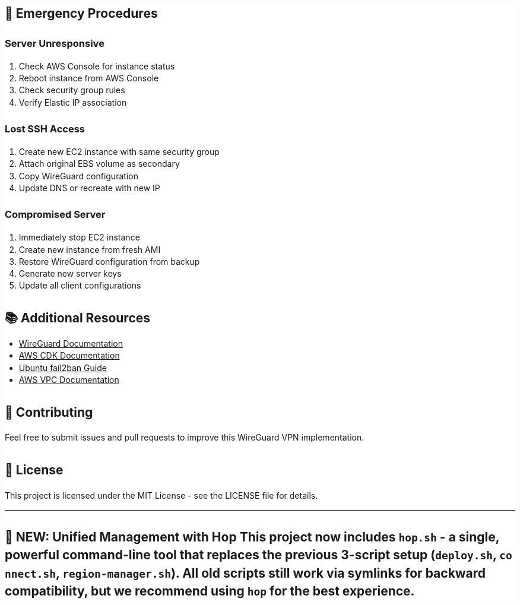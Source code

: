 ## 🚨 Emergency Procedures

### Server Unresponsive
1. Check AWS Console for instance status
2. Reboot instance from AWS Console
3. Check security group rules
4. Verify Elastic IP association

### Lost SSH Access
1. Create new EC2 instance with same security group
2. Attach original EBS volume as secondary
3. Copy WireGuard configuration
4. Update DNS or recreate with new IP

### Compromised Server
1. Immediately stop EC2 instance
2. Create new instance from fresh AMI
3. Restore WireGuard configuration from backup
4. Generate new server keys
5. Update all client configurations

## 📚 Additional Resources

- [WireGuard Documentation](https://www.wireguard.com/)
- [AWS CDK Documentation](https://docs.aws.amazon.com/cdk/)
- [Ubuntu fail2ban Guide](https://help.ubuntu.com/community/Fail2ban)
- [AWS VPC Documentation](https://docs.aws.amazon.com/vpc/)

## 🤝 Contributing

Feel free to submit issues and pull requests to improve this WireGuard VPN implementation.

## 📄 License

This project is licensed under the MIT License - see the LICENSE file for details.

---
**🚀 NEW: Unified Management with Hop**
This project now includes `hop.sh` - a single, powerful command-line tool that replaces the previous 3-script setup (`deploy.sh`, `connect.sh`, `region-manager.sh`). All old scripts still work via symlinks for backward compatibility, but we recommend using `hop` for the best experience.
---
